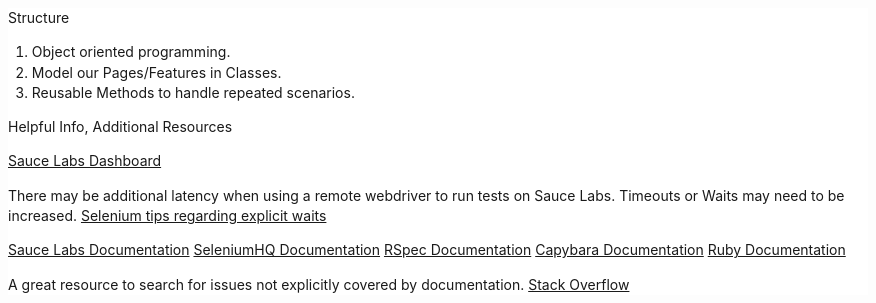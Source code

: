 Structure
1. Object oriented programming.
1. Model our Pages/Features in Classes.
1. Reusable Methods to handle repeated scenarios.



Helpful Info, Additional Resources

[Sauce Labs Dashboard](https://saucelabs.com/beta/dashboard/)

There may be additional latency when using a remote webdriver to run tests on Sauce Labs. Timeouts or Waits may need to be increased.
[Selenium tips regarding explicit waits](https://wiki.saucelabs.com/display/DOCS/Best+Practice%3A+Use+Explicit+Waits)

[Sauce Labs Documentation](https://wiki.saucelabs.com/)
[SeleniumHQ Documentation](http://www.seleniumhq.org/docs/)
[RSpec Documentation](http://rspec.info/documentation/)
[Capybara Documentation](https://github.com/jnicklas/capybara)
[Ruby Documentation](http://ruby-doc.org/)

A great resource to search for issues not explicitly covered by documentation.
[Stack Overflow](http://stackoverflow.com/)
